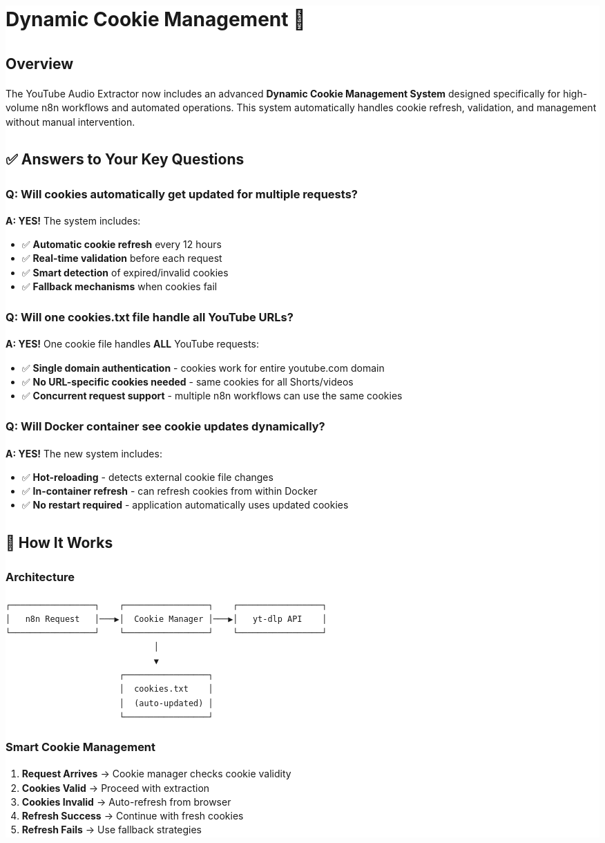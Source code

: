 # Dynamic Cookie Management 🍪

## Overview

The YouTube Audio Extractor now includes an advanced **Dynamic Cookie Management System** designed specifically for high-volume n8n workflows and automated operations. This system automatically handles cookie refresh, validation, and management without manual intervention.

## ✅ Answers to Your Key Questions

### **Q: Will cookies automatically get updated for multiple requests?**
**A: YES!** The system includes:
- ✅ **Automatic cookie refresh** every 12 hours
- ✅ **Real-time validation** before each request
- ✅ **Smart detection** of expired/invalid cookies
- ✅ **Fallback mechanisms** when cookies fail

### **Q: Will one cookies.txt file handle all YouTube URLs?**
**A: YES!** One cookie file handles **ALL** YouTube requests:
- ✅ **Single domain authentication** - cookies work for entire youtube.com domain
- ✅ **No URL-specific cookies needed** - same cookies for all Shorts/videos
- ✅ **Concurrent request support** - multiple n8n workflows can use the same cookies

### **Q: Will Docker container see cookie updates dynamically?**
**A: YES!** The new system includes:
- ✅ **Hot-reloading** - detects external cookie file changes
- ✅ **In-container refresh** - can refresh cookies from within Docker
- ✅ **No restart required** - application automatically uses updated cookies

## 🚀 How It Works

### **Architecture**
```
┌─────────────────┐    ┌─────────────────┐    ┌─────────────────┐
│   n8n Request   │───▶│  Cookie Manager │───▶│   yt-dlp API    │
└─────────────────┘    └─────────────────┘    └─────────────────┘
                              │
                              ▼
                       ┌─────────────────┐
                       │  cookies.txt    │
                       │  (auto-updated) │
                       └─────────────────┘
```

### **Smart Cookie Management**
1. **Request Arrives** → Cookie manager checks cookie validity
2. **Cookies Valid** → Proceed with extraction
3. **Cookies Invalid** → Auto-refresh from browser
4. **Refresh Success** → Continue with fresh cookies
5. **Refresh Fails** → Use fallback strategies
